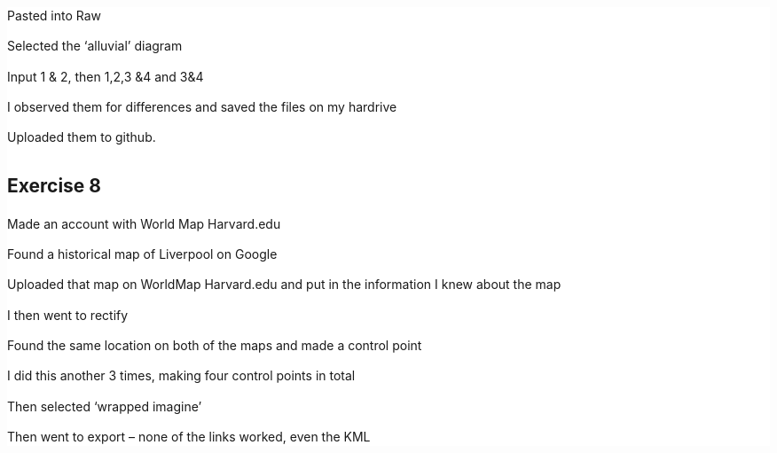 Pasted into Raw

Selected the ‘alluvial’ diagram

Input 1 & 2, then 1,2,3 &4 and 3&4 

I observed them for differences and saved the files on my hardrive

Uploaded them to github. 

## Exercise 8

Made an account with World Map Harvard.edu

Found a historical map of Liverpool on Google 

Uploaded that map on WorldMap Harvard.edu and put in the information I knew about the map 

I then went to rectify 

Found the same location on both of the maps and made a control point

I did this another 3 times, making four control points in total

Then selected ‘wrapped imagine’

Then went to export – none of the links worked, even the KML 



